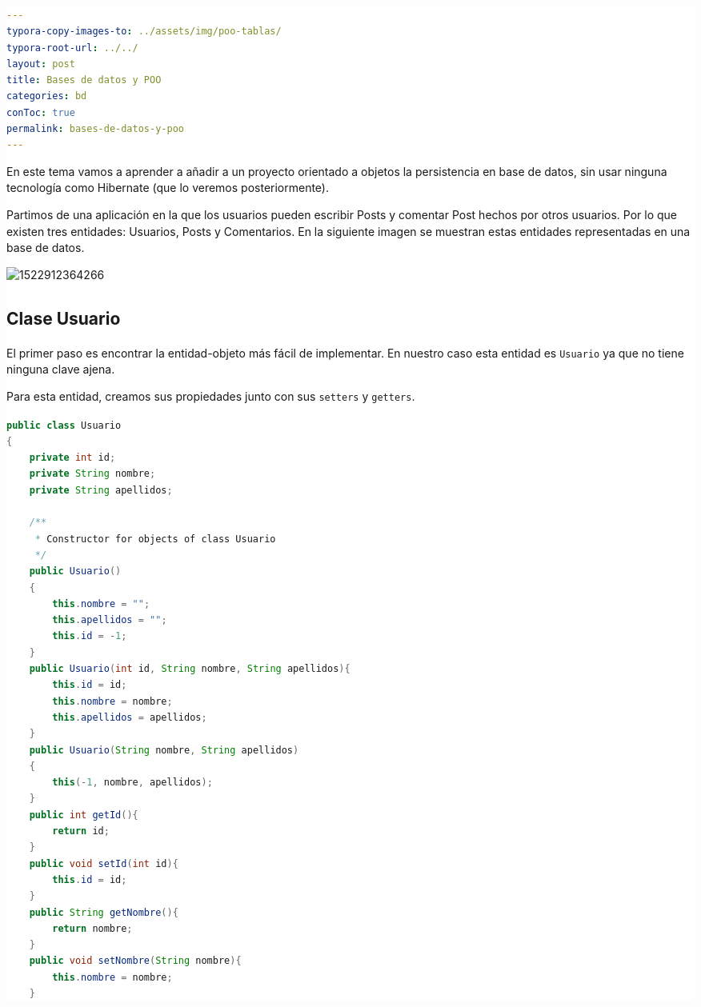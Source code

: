 ```yaml
---
typora-copy-images-to: ../assets/img/poo-tablas/
typora-root-url: ../../
layout: post
title: Bases de datos y POO
categories: bd
conToc: true
permalink: bases-de-datos-y-poo
---
```


En este tema vamos a aprender a añadir a un proyecto orientado a objetos la persistencia en base de datos, sin usar ninguna tecnología como Hibernate (que lo veremos posteriormente).

Partimos de una aplicación en la que los usuarios pueden escribir Posts y comentar Post hechos por otros usuarios. Por lo que existen tres entidades: Usuarios, Posts y Comentarios. En la siguiente imagen se muestran estas entidades representadas en una base de datos.

![1522912364266](/programacion-java/assets/img/poo-tablas/1522912364266.png)

## Clase Usuario

El primer paso es encontrar la entidad-objeto más fácil de implementar. En nuestro caso esta entidad es `Usuario` ya que no tiene ninguna clave ajena.

Para esta entidad, creamos sus propiedades junto con sus `setters` y `getters`.

```java
public class Usuario
{
    private int id;
    private String nombre;
    private String apellidos;

    /**
     * Constructor for objects of class Usuario
     */
    public Usuario()
    {
        this.nombre = "";
        this.apellidos = "";
        this.id = -1;
    }
    public Usuario(int id, String nombre, String apellidos){
        this.id = id;
        this.nombre = nombre;
        this.apellidos = apellidos;
    }
    public Usuario(String nombre, String apellidos)
    {
        this(-1, nombre, apellidos);
    }
    public int getId(){
        return id;
    }
    public void setId(int id){
        this.id = id;
    }
    public String getNombre(){
        return nombre;
    }
    public void setNombre(String nombre){
        this.nombre = nombre;
    }
```